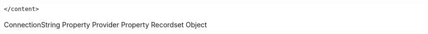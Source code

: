     </content>
  </section>
  <relatedTopics>
<link xlink:href="3be75b75-4d36-4479-ab64-9a456869252a">ConnectionString Property</link>
<link xlink:href="0ff70e72-0061-4ffc-90fb-e3ea23129bb2">Provider Property</link>
<link xlink:href="ede1415f-c3df-4cc5-a05b-2576b2b84b60">Recordset Object</link>
</relatedTopics>
</developerReferenceWithoutSyntaxDocument>